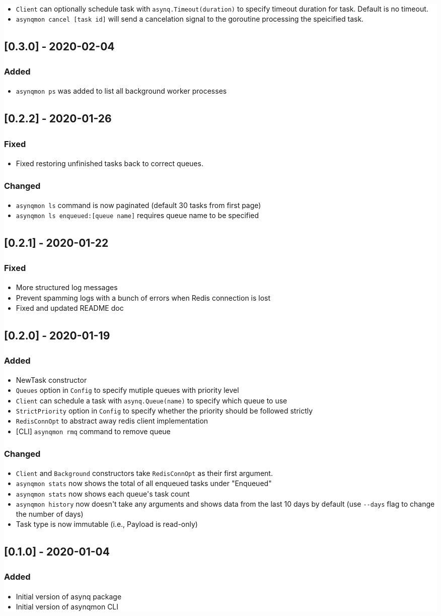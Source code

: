 - `Client` can optionally schedule task with `asynq.Timeout(duration)` to specify timeout duration for task. Default is no timeout.
- `asynqmon cancel [task id]` will send a cancelation signal to the goroutine processing the speicified task.

## [0.3.0] - 2020-02-04

### Added

- `asynqmon ps` was added to list all background worker processes

## [0.2.2] - 2020-01-26

### Fixed

- Fixed restoring unfinished tasks back to correct queues.

### Changed

- `asynqmon ls` command is now paginated (default 30 tasks from first page)
- `asynqmon ls enqueued:[queue name]` requires queue name to be specified

## [0.2.1] - 2020-01-22

### Fixed

- More structured log messages
- Prevent spamming logs with a bunch of errors when Redis connection is lost
- Fixed and updated README doc

## [0.2.0] - 2020-01-19

### Added

- NewTask constructor
- `Queues` option in `Config` to specify mutiple queues with priority level
- `Client` can schedule a task with `asynq.Queue(name)` to specify which queue to use
- `StrictPriority` option in `Config` to specify whether the priority should be followed strictly
- `RedisConnOpt` to abstract away redis client implementation
- [CLI] `asynqmon rmq` command to remove queue

### Changed

- `Client` and `Background` constructors take `RedisConnOpt` as their first argument.
- `asynqmon stats` now shows the total of all enqueued tasks under "Enqueued"
- `asynqmon stats` now shows each queue's task count
- `asynqmon history` now doesn't take any arguments and shows data from the last 10 days by default (use `--days` flag to change the number of days)
- Task type is now immutable (i.e., Payload is read-only)

## [0.1.0] - 2020-01-04

### Added

- Initial version of asynq package
- Initial version of asynqmon CLI
